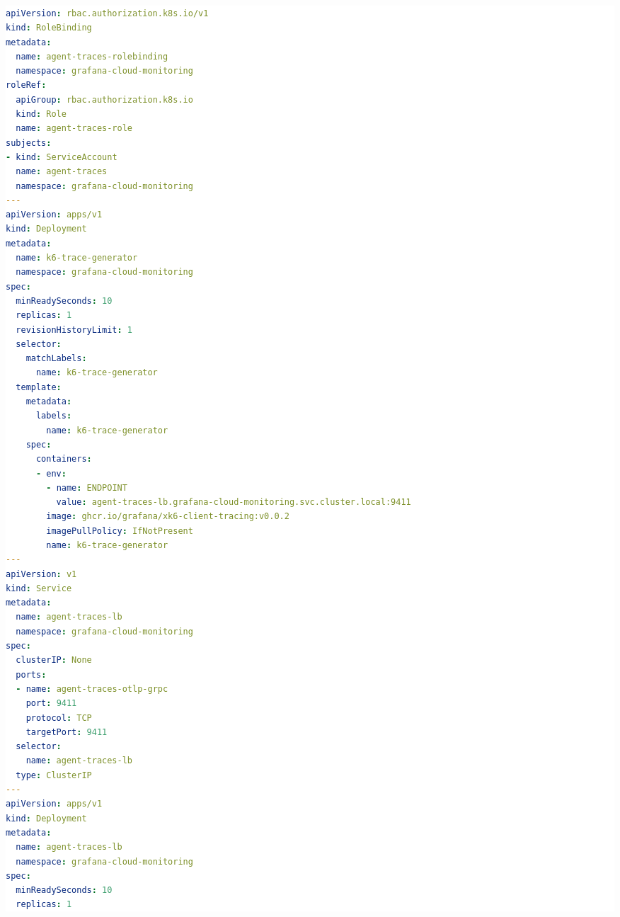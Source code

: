 ```yaml
apiVersion: rbac.authorization.k8s.io/v1
kind: RoleBinding
metadata:
  name: agent-traces-rolebinding
  namespace: grafana-cloud-monitoring
roleRef:
  apiGroup: rbac.authorization.k8s.io
  kind: Role
  name: agent-traces-role
subjects:
- kind: ServiceAccount
  name: agent-traces
  namespace: grafana-cloud-monitoring
---
apiVersion: apps/v1
kind: Deployment
metadata:
  name: k6-trace-generator
  namespace: grafana-cloud-monitoring
spec:
  minReadySeconds: 10
  replicas: 1
  revisionHistoryLimit: 1
  selector:
    matchLabels:
      name: k6-trace-generator
  template:
    metadata:
      labels:
        name: k6-trace-generator
    spec:
      containers:
      - env:
        - name: ENDPOINT
          value: agent-traces-lb.grafana-cloud-monitoring.svc.cluster.local:9411
        image: ghcr.io/grafana/xk6-client-tracing:v0.0.2
        imagePullPolicy: IfNotPresent
        name: k6-trace-generator
---
apiVersion: v1
kind: Service
metadata:
  name: agent-traces-lb
  namespace: grafana-cloud-monitoring
spec:
  clusterIP: None
  ports:
  - name: agent-traces-otlp-grpc
    port: 9411
    protocol: TCP
    targetPort: 9411
  selector:
    name: agent-traces-lb
  type: ClusterIP
---
apiVersion: apps/v1
kind: Deployment
metadata:
  name: agent-traces-lb
  namespace: grafana-cloud-monitoring
spec:
  minReadySeconds: 10
  replicas: 1
```